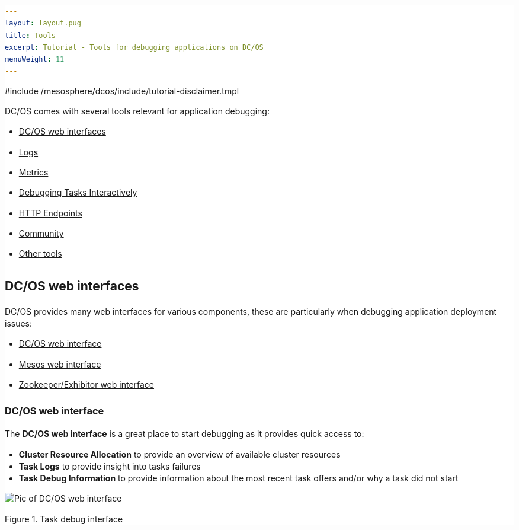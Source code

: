 ```yaml
---
layout: layout.pug
title: Tools
excerpt: Tutorial - Tools for debugging applications on DC/OS
menuWeight: 11
---
```



#include /mesosphere/dcos/include/tutorial-disclaimer.tmpl


<a name="tools"></a>


DC/OS comes with several tools relevant for application debugging:

- [DC/OS web interfaces](#dcos-web)

- [Logs](#logs)

- [Metrics](#metrics)

- [Debugging Tasks Interactively](#interactive)

- [HTTP Endpoints](#endpoints)

- [Community](#community-tool)

- [Other tools](#other-tools)

<a name="dcos-web"></a>

## DC/OS web interfaces

DC/OS provides many web interfaces for various components, these are particularly when debugging application deployment issues:

- [DC/OS web interface](#dcos-ui)

- [Mesos web interface](#mesos-ui)

- [Zookeeper/Exhibitor web interface](#zoo-ui)

<a name="dcos-ui"></a>

### DC/OS web interface

The **DC/OS web interface** is a great place to start debugging as it provides quick access to:

- **Cluster Resource Allocation** to provide an overview of available cluster resources
- **Task Logs** to provide insight into tasks failures
- **Task Debug Information** to provide information about the most recent task offers and/or why a task did not start

![Pic of DC/OS web interface](https://mesosphere.com/wp-content/uploads/2018/04/pasted-image-0-21.png)

Figure 1. Task debug interface
